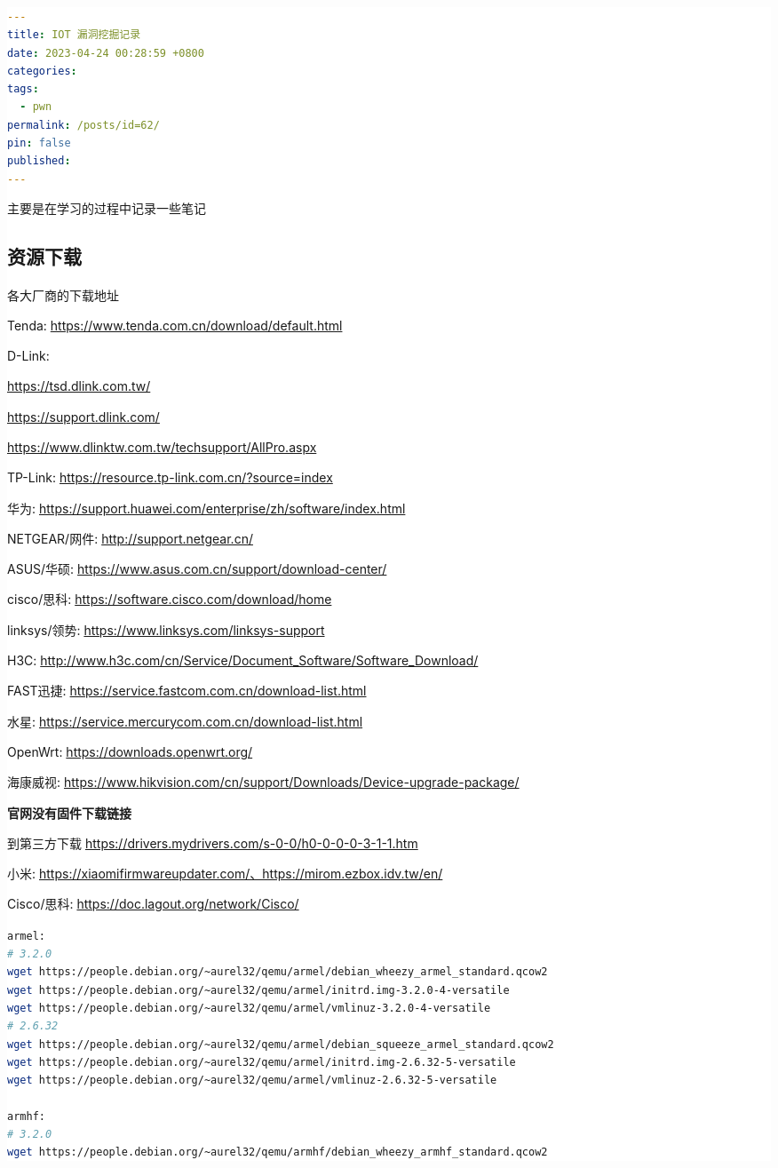 ```yaml
---
title: IOT 漏洞挖掘记录
date: 2023-04-24 00:28:59 +0800
categories: 
tags:
  - pwn
permalink: /posts/id=62/
pin: false
published:
---
```


主要是在学习的过程中记录一些笔记

## 资源下载

各大厂商的下载地址

Tenda: https://www.tenda.com.cn/download/default.html

D-Link: 

https://tsd.dlink.com.tw/

https://support.dlink.com/

https://www.dlinktw.com.tw/techsupport/AllPro.aspx

TP-Link: https://resource.tp-link.com.cn/?source=index

华为: https://support.huawei.com/enterprise/zh/software/index.html

NETGEAR/网件: http://support.netgear.cn/

ASUS/华硕: https://www.asus.com.cn/support/download-center/

cisco/思科: https://software.cisco.com/download/home

linksys/领势: https://www.linksys.com/linksys-support

H3C: http://www.h3c.com/cn/Service/Document_Software/Software_Download/

FAST迅捷: https://service.fastcom.com.cn/download-list.html

水星: https://service.mercurycom.com.cn/download-list.html

OpenWrt: https://downloads.openwrt.org/

海康威视: https://www.hikvision.com/cn/support/Downloads/Device-upgrade-package/

**官网没有固件下载链接**

到第三方下载 https://drivers.mydrivers.com/s-0-0/h0-0-0-0-3-1-1.htm

小米: https://xiaomifirmwareupdater.com/、https://mirom.ezbox.idv.tw/en/

Cisco/思科: https://doc.lagout.org/network/Cisco/


```Bash
armel:
# 3.2.0
wget https://people.debian.org/~aurel32/qemu/armel/debian_wheezy_armel_standard.qcow2
wget https://people.debian.org/~aurel32/qemu/armel/initrd.img-3.2.0-4-versatile
wget https://people.debian.org/~aurel32/qemu/armel/vmlinuz-3.2.0-4-versatile
# 2.6.32
wget https://people.debian.org/~aurel32/qemu/armel/debian_squeeze_armel_standard.qcow2
wget https://people.debian.org/~aurel32/qemu/armel/initrd.img-2.6.32-5-versatile
wget https://people.debian.org/~aurel32/qemu/armel/vmlinuz-2.6.32-5-versatile

armhf:
# 3.2.0
wget https://people.debian.org/~aurel32/qemu/armhf/debian_wheezy_armhf_standard.qcow2
```